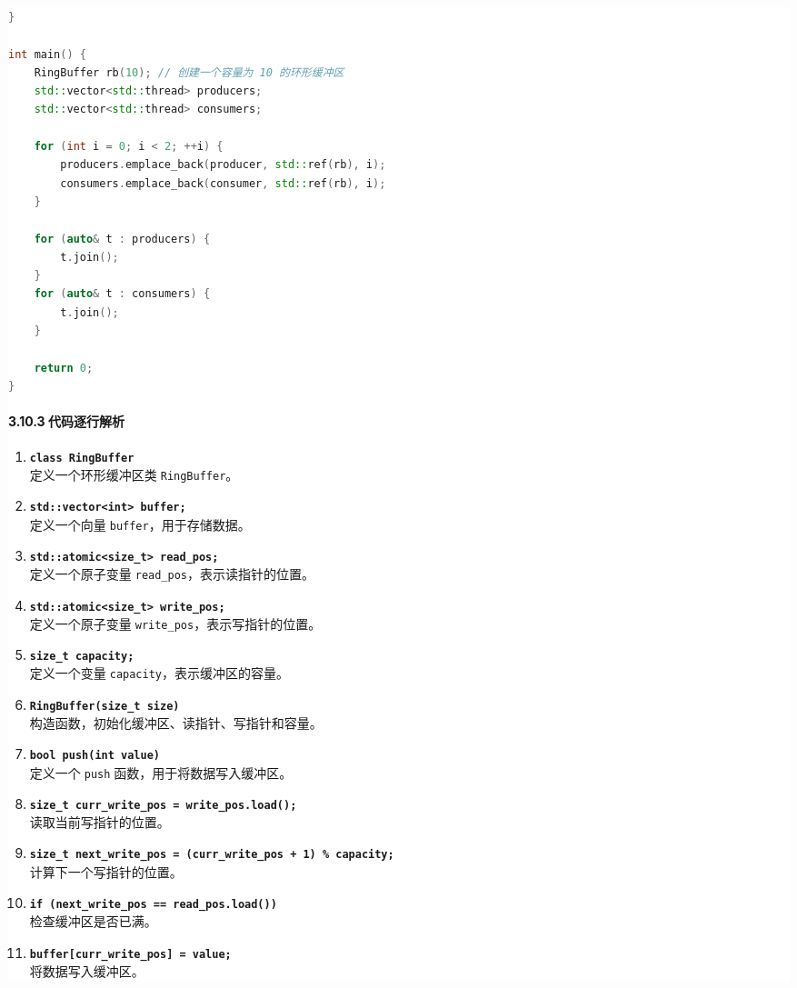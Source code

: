 ```cpp
}

int main() {
    RingBuffer rb(10); // 创建一个容量为 10 的环形缓冲区
    std::vector<std::thread> producers;
    std::vector<std::thread> consumers;

    for (int i = 0; i < 2; ++i) {
        producers.emplace_back(producer, std::ref(rb), i);
        consumers.emplace_back(consumer, std::ref(rb), i);
    }

    for (auto& t : producers) {
        t.join();
    }
    for (auto& t : consumers) {
        t.join();
    }

    return 0;
}
```

#### 3.10.3 代码逐行解析
1. **`class RingBuffer`**  
   定义一个环形缓冲区类 `RingBuffer`。

2. **`std::vector<int> buffer;`**  
   定义一个向量 `buffer`，用于存储数据。

3. **`std::atomic<size_t> read_pos;`**  
   定义一个原子变量 `read_pos`，表示读指针的位置。

4. **`std::atomic<size_t> write_pos;`**  
   定义一个原子变量 `write_pos`，表示写指针的位置。

5. **`size_t capacity;`**  
   定义一个变量 `capacity`，表示缓冲区的容量。

6. **`RingBuffer(size_t size)`**  
   构造函数，初始化缓冲区、读指针、写指针和容量。

7. **`bool push(int value)`**  
   定义一个 `push` 函数，用于将数据写入缓冲区。

8. **`size_t curr_write_pos = write_pos.load();`**  
   读取当前写指针的位置。

9. **`size_t next_write_pos = (curr_write_pos + 1) % capacity;`**  
   计算下一个写指针的位置。

10. **`if (next_write_pos == read_pos.load())`**  
    检查缓冲区是否已满。

11. **`buffer[curr_write_pos] = value;`**  
    将数据写入缓冲区。
